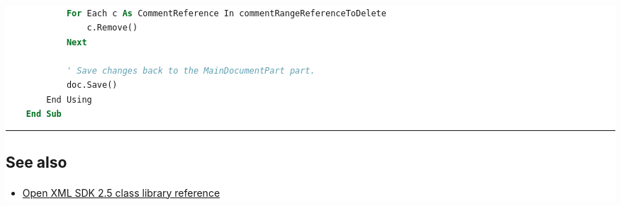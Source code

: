 ```vb
            For Each c As CommentReference In commentRangeReferenceToDelete
                c.Remove()
            Next

            ' Save changes back to the MainDocumentPart part.
            doc.Save()
        End Using
    End Sub
```

--------------------------------------------------------------------------------

## See also

- [Open XML SDK 2.5 class library reference](/office/open-xml/open-xml-sdk.md)
